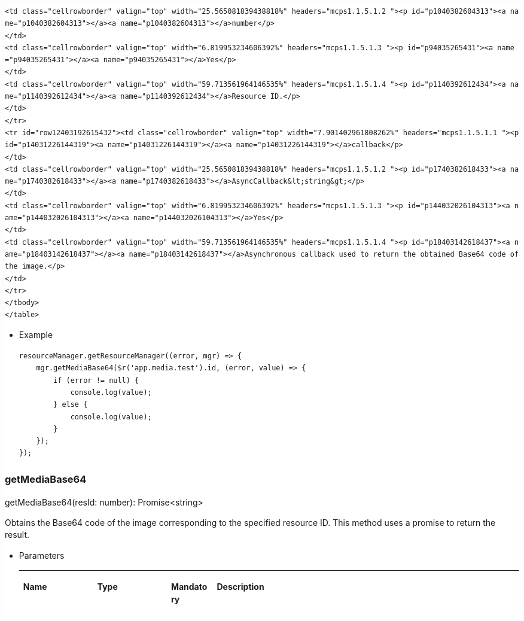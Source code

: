     <td class="cellrowborder" valign="top" width="25.565081839438818%" headers="mcps1.1.5.1.2 "><p id="p1040382604313"><a name="p1040382604313"></a><a name="p1040382604313"></a>number</p>
    </td>
    <td class="cellrowborder" valign="top" width="6.819953234606392%" headers="mcps1.1.5.1.3 "><p id="p94035265431"><a name="p94035265431"></a><a name="p94035265431"></a>Yes</p>
    </td>
    <td class="cellrowborder" valign="top" width="59.713561964146535%" headers="mcps1.1.5.1.4 "><p id="p1140392612434"><a name="p1140392612434"></a><a name="p1140392612434"></a>Resource ID.</p>
    </td>
    </tr>
    <tr id="row12403192615432"><td class="cellrowborder" valign="top" width="7.901402961808262%" headers="mcps1.1.5.1.1 "><p id="p14031226144319"><a name="p14031226144319"></a><a name="p14031226144319"></a>callback</p>
    </td>
    <td class="cellrowborder" valign="top" width="25.565081839438818%" headers="mcps1.1.5.1.2 "><p id="p1740382618433"><a name="p1740382618433"></a><a name="p1740382618433"></a>AsyncCallback&lt;string&gt;</p>
    </td>
    <td class="cellrowborder" valign="top" width="6.819953234606392%" headers="mcps1.1.5.1.3 "><p id="p144032026104313"><a name="p144032026104313"></a><a name="p144032026104313"></a>Yes</p>
    </td>
    <td class="cellrowborder" valign="top" width="59.713561964146535%" headers="mcps1.1.5.1.4 "><p id="p18403142618437"><a name="p18403142618437"></a><a name="p18403142618437"></a>Asynchronous callback used to return the obtained Base64 code of the image.</p>
    </td>
    </tr>
    </tbody>
    </table>

-   Example

    ```
    resourceManager.getResourceManager((error, mgr) => {
        mgr.getMediaBase64($r('app.media.test').id, (error, value) => {
            if (error != null) {
                console.log(value);
            } else {
                console.log(value);
            }
        });
    });
    ```


### getMediaBase64<a name="section6404726124312"></a>

getMediaBase64\(resId: number\): Promise<string\>

Obtains the Base64 code of the image corresponding to the specified resource ID. This method uses a promise to return the result.

-   Parameters

    <a name="table1840452674318"></a>
    <table><thead align="left"><tr id="row84041226184317"><th class="cellrowborder" valign="top" width="14.82%" id="mcps1.1.5.1.1"><p id="p5404926154316"><a name="p5404926154316"></a><a name="p5404926154316"></a>Name</p>
    </th>
    <th class="cellrowborder" valign="top" width="14.729999999999999%" id="mcps1.1.5.1.2"><p id="p194048268435"><a name="p194048268435"></a><a name="p194048268435"></a>Type</p>
    </th>
    <th class="cellrowborder" valign="top" width="9.16%" id="mcps1.1.5.1.3"><p id="p184041226104320"><a name="p184041226104320"></a><a name="p184041226104320"></a>Mandatory</p>
    </th>
    <th class="cellrowborder" valign="top" width="61.29%" id="mcps1.1.5.1.4"><p id="p12404726184315"><a name="p12404726184315"></a><a name="p12404726184315"></a>Description</p>